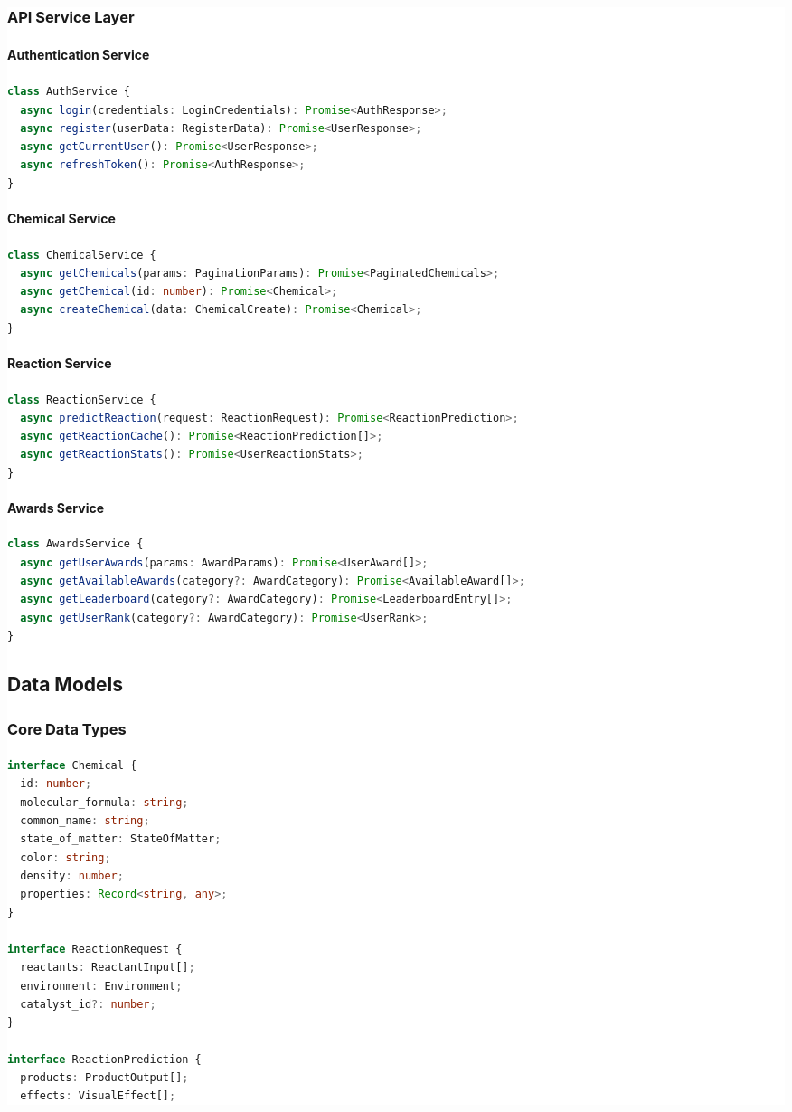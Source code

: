 ### API Service Layer

#### Authentication Service
```typescript
class AuthService {
  async login(credentials: LoginCredentials): Promise<AuthResponse>;
  async register(userData: RegisterData): Promise<UserResponse>;
  async getCurrentUser(): Promise<UserResponse>;
  async refreshToken(): Promise<AuthResponse>;
}
```

#### Chemical Service
```typescript
class ChemicalService {
  async getChemicals(params: PaginationParams): Promise<PaginatedChemicals>;
  async getChemical(id: number): Promise<Chemical>;
  async createChemical(data: ChemicalCreate): Promise<Chemical>;
}
```

#### Reaction Service
```typescript
class ReactionService {
  async predictReaction(request: ReactionRequest): Promise<ReactionPrediction>;
  async getReactionCache(): Promise<ReactionPrediction[]>;
  async getReactionStats(): Promise<UserReactionStats>;
}
```

#### Awards Service
```typescript
class AwardsService {
  async getUserAwards(params: AwardParams): Promise<UserAward[]>;
  async getAvailableAwards(category?: AwardCategory): Promise<AvailableAward[]>;
  async getLeaderboard(category?: AwardCategory): Promise<LeaderboardEntry[]>;
  async getUserRank(category?: AwardCategory): Promise<UserRank>;
}
```

## Data Models

### Core Data Types

```typescript
interface Chemical {
  id: number;
  molecular_formula: string;
  common_name: string;
  state_of_matter: StateOfMatter;
  color: string;
  density: number;
  properties: Record<string, any>;
}

interface ReactionRequest {
  reactants: ReactantInput[];
  environment: Environment;
  catalyst_id?: number;
}

interface ReactionPrediction {
  products: ProductOutput[];
  effects: VisualEffect[];
```